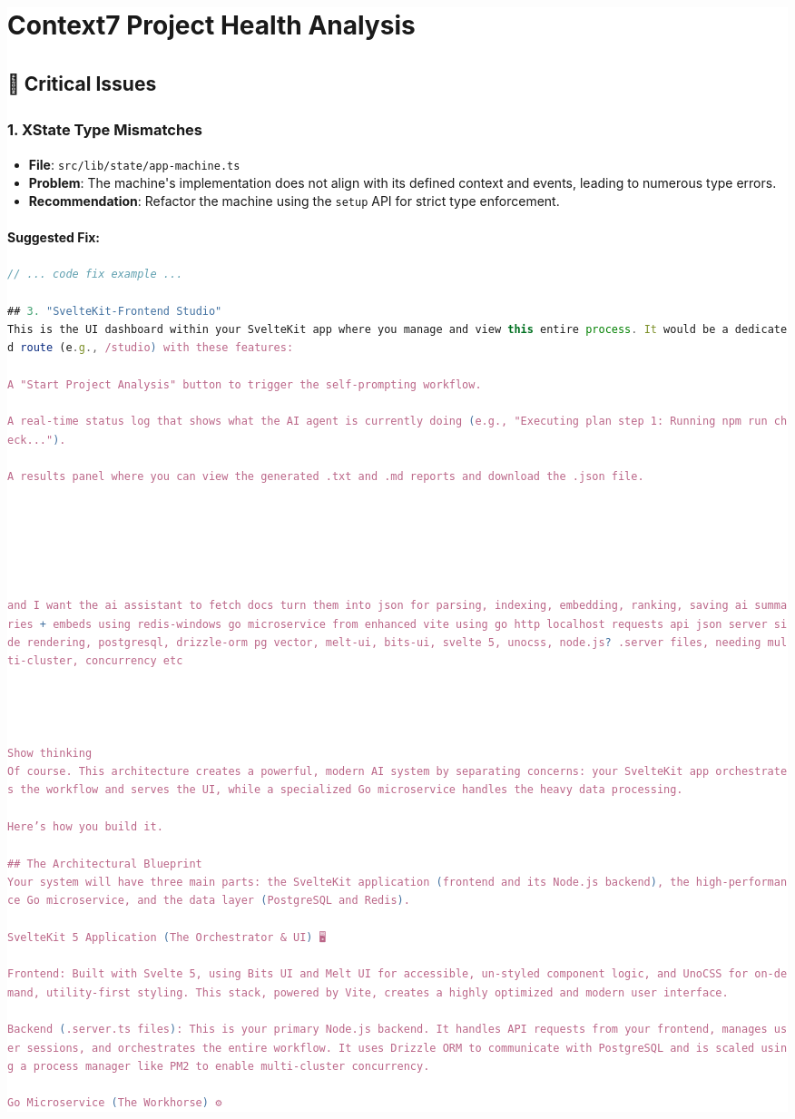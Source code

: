# Context7 Project Health Analysis

## 🚨 Critical Issues

### 1. XState Type Mismatches
- **File**: `src/lib/state/app-machine.ts`
- **Problem**: The machine's implementation does not align with its defined context and events, leading to numerous type errors.
- **Recommendation**: Refactor the machine using the `setup` API for strict type enforcement.

#### Suggested Fix:
```typescript
// ... code fix example ...

## 3. "SvelteKit-Frontend Studio"
This is the UI dashboard within your SvelteKit app where you manage and view this entire process. It would be a dedicated route (e.g., /studio) with these features:

A "Start Project Analysis" button to trigger the self-prompting workflow.

A real-time status log that shows what the AI agent is currently doing (e.g., "Executing plan step 1: Running npm run check...").

A results panel where you can view the generated .txt and .md reports and download the .json file.






and I want the ai assistant to fetch docs turn them into json for parsing, indexing, embedding, ranking, saving ai summaries + embeds using redis-windows go microservice from enhanced vite using go http localhost requests api json server side rendering, postgresql, drizzle-orm pg vector, melt-ui, bits-ui, svelte 5, unocss, node.js? .server files, needing multi-cluster, concurrency etc




Show thinking
Of course. This architecture creates a powerful, modern AI system by separating concerns: your SvelteKit app orchestrates the workflow and serves the UI, while a specialized Go microservice handles the heavy data processing.

Here’s how you build it.

## The Architectural Blueprint
Your system will have three main parts: the SvelteKit application (frontend and its Node.js backend), the high-performance Go microservice, and the data layer (PostgreSQL and Redis).

SvelteKit 5 Application (The Orchestrator & UI) 🖥️

Frontend: Built with Svelte 5, using Bits UI and Melt UI for accessible, un-styled component logic, and UnoCSS for on-demand, utility-first styling. This stack, powered by Vite, creates a highly optimized and modern user interface.

Backend (.server.ts files): This is your primary Node.js backend. It handles API requests from your frontend, manages user sessions, and orchestrates the entire workflow. It uses Drizzle ORM to communicate with PostgreSQL and is scaled using a process manager like PM2 to enable multi-cluster concurrency.

Go Microservice (The Workhorse) ⚙️
```